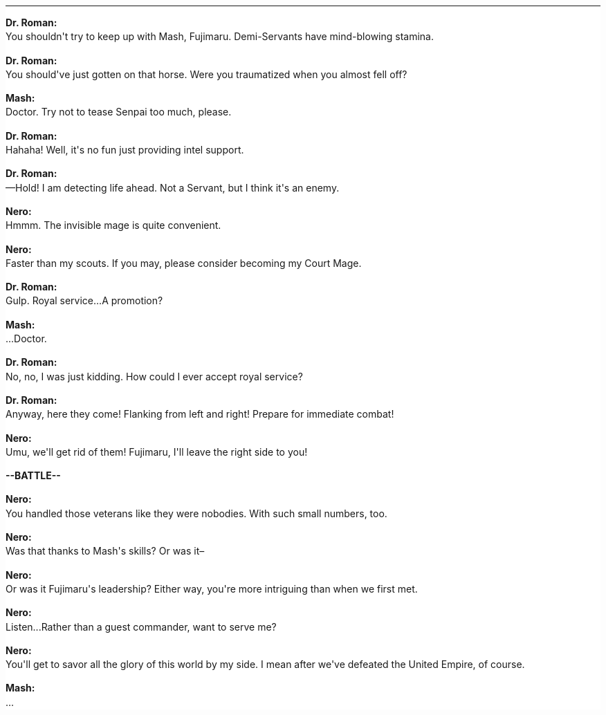   
---  
  
   
**Dr. Roman:**   
You shouldn't try to keep up with Mash, Fujimaru. Demi-Servants have mind-blowing stamina.   
   
**Dr. Roman:**   
You should've just gotten on that horse. Were you traumatized when you almost fell off?   
   
**Mash:**   
Doctor. Try not to tease Senpai too much, please.   
   
**Dr. Roman:**   
Hahaha! Well, it's no fun just providing intel support.   
   
**Dr. Roman:**   
&mdash;Hold! I am detecting life ahead. Not a Servant, but I think it's an enemy.   
   
**Nero:**   
Hmmm. The invisible mage is quite convenient.   
   
**Nero:**   
Faster than my scouts. If you may, please consider becoming my Court Mage.   
   
**Dr. Roman:**   
Gulp. Royal service...A promotion?   
   
**Mash:**   
...Doctor.   
   
**Dr. Roman:**   
No, no, I was just kidding. How could I ever accept royal service?   
   
**Dr. Roman:**   
Anyway, here they come! Flanking from left and right! Prepare for immediate combat!   
   
**Nero:**   
Umu, we'll get rid of them! Fujimaru, I'll leave the right side to you!   
   
**--BATTLE--**  
   
**Nero:**   
You handled those veterans like they were nobodies. With such small numbers, too.   
   
**Nero:**   
Was that thanks to Mash's skills? Or was it&ndash;  
   
**Nero:**   
Or was it Fujimaru's leadership? Either way, you're more intriguing than when we first met.   
   
**Nero:**   
Listen...Rather than a guest commander, want to serve me?   
   
**Nero:**   
You'll get to savor all the glory of this world by my side. I mean after we've defeated the United Empire, of course.   
   
**Mash:**   
...  
   